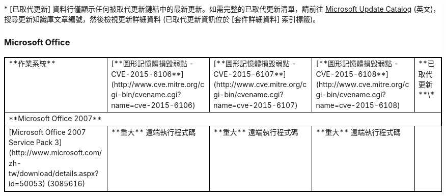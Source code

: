 \* \[已取代更新\] 資料行僅顯示任何被取代更新鏈結中的最新更新。如需完整的已取代更新清單，請前往 [Microsoft Update Catalog](http://catalog.update.microsoft.com/v7/site/home.aspx) (英文)，搜尋更新知識庫文章編號，然後檢視更新詳細資料 (已取代更新資訊位於 \[套件詳細資料\] 索引標籤)。

### Microsoft Office

 
<p> </p>
<table style="border:1px solid black;">
<tr>
<td style="border:1px solid black;">
**作業系統**

</td>
<td style="border:1px solid black;">
[**圖形記憶體損毀弱點 - CVE-2015-6106**](http://www.cve.mitre.org/cgi-bin/cvename.cgi?name=cve-2015-6106)

</td>
<td style="border:1px solid black;">
[**圖形記憶體損毀弱點 - CVE-2015-6107**](http://www.cve.mitre.org/cgi-bin/cvename.cgi?name=cve-2015-6107)

</td>
<td style="border:1px solid black;">
[**圖形記憶體損毀弱點 - CVE-2015-6108**](http://www.cve.mitre.org/cgi-bin/cvename.cgi?name=cve-2015-6108)

</td>
<td style="border:1px solid black;">
**已取代更新**\*

</td>
</tr>
<tr>
<td style="border:1px solid black;" colspan="5">
**Microsoft Office 2007**

</td>
</tr>
<tr>
<td style="border:1px solid black;">
[Microsoft Office 2007 Service Pack 3](http://www.microsoft.com/zh-tw/download/details.aspx?id=50053)  
(3085616)

</td>
<td style="border:1px solid black;">
**重大**  
遠端執行程式碼

</td>
<td style="border:1px solid black;">
**重大**  
遠端執行程式碼

</td>
<td style="border:1px solid black;">
**重大**  
遠端執行程式碼
